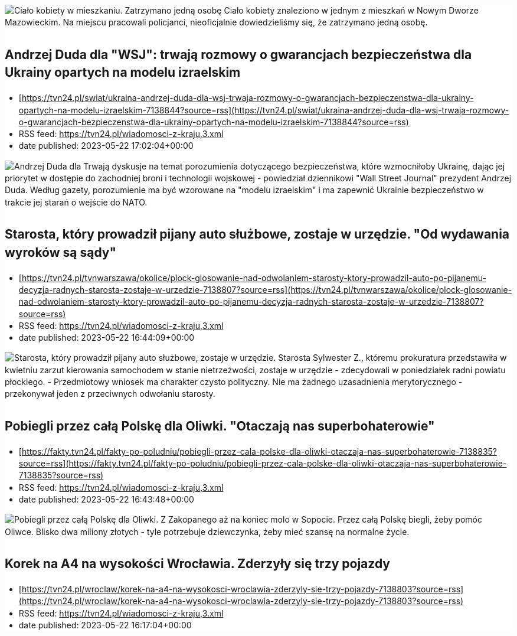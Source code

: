 <img alt="Ciało kobiety w mieszkaniu. Zatrzymano jedną osobę " src="https://tvn24.pl/tvnwarszawa/najnowsze/cdn-zdjecie-4s68if-do-zdarzenia-doszlo-w-nowym-dworze-mazowieckim-7138865/alternates/LANDSCAPE_1280" />
    Ciało kobiety znaleziono w jednym z mieszkań w Nowym Dworze Mazowieckim. Na miejscu pracowali policjanci, nieoficjalnie dowiedzieliśmy się, że zatrzymano jedną osobę.

## Andrzej Duda dla "WSJ": trwają rozmowy o gwarancjach bezpieczeństwa dla Ukrainy opartych na modelu izraelskim
 - [https://tvn24.pl/swiat/ukraina-andrzej-duda-dla-wsj-trwaja-rozmowy-o-gwarancjach-bezpieczenstwa-dla-ukrainy-opartych-na-modelu-izraelskim-7138844?source=rss](https://tvn24.pl/swiat/ukraina-andrzej-duda-dla-wsj-trwaja-rozmowy-o-gwarancjach-bezpieczenstwa-dla-ukrainy-opartych-na-modelu-izraelskim-7138844?source=rss)
 - RSS feed: https://tvn24.pl/wiadomosci-z-kraju,3.xml
 - date published: 2023-05-22 17:02:04+00:00

<img alt="Andrzej Duda dla " src="https://tvn24.pl/najnowsze/cdn-zdjecie-qlks6z-skutki-ostrzalu-punktu-pogotowia-ratunkowego-w-miescie-dniepr-7138876/alternates/LANDSCAPE_1280" />
    Trwają dyskusje na temat porozumienia dotyczącego bezpieczeństwa, które wzmocniłoby Ukrainę, dając jej priorytet w dostępie do zachodniej broni i technologii wojskowej - powiedział dziennikowi "Wall Street Journal" prezydent Andrzej Duda. Według gazety, porozumienie ma być wzorowane na "modelu izraelskim" i ma zapewnić Ukrainie bezpieczeństwo w trakcie jej starań o wejście do NATO.

## Starosta, który prowadził pijany auto służbowe, zostaje w urzędzie. "Od wydawania wyroków są sądy"
 - [https://tvn24.pl/tvnwarszawa/okolice/plock-glosowanie-nad-odwolaniem-starosty-ktory-prowadzil-auto-po-pijanemu-decyzja-radnych-starosta-zostaje-w-urzedzie-7138807?source=rss](https://tvn24.pl/tvnwarszawa/okolice/plock-glosowanie-nad-odwolaniem-starosty-ktory-prowadzil-auto-po-pijanemu-decyzja-radnych-starosta-zostaje-w-urzedzie-7138807?source=rss)
 - RSS feed: https://tvn24.pl/wiadomosci-z-kraju,3.xml
 - date published: 2023-05-22 16:44:09+00:00

<img alt="Starosta, który prowadził pijany auto służbowe, zostaje w urzędzie. " src="https://tvn24.pl/najnowsze/cdn-zdjecie-zf39wp-kierowca-byl-pijany-zdjecie-ilustracyjne-6846718/alternates/LANDSCAPE_1280" />
    Starosta Sylwester Z., któremu prokuratura przedstawiła w kwietniu zarzut kierowania samochodem w stanie nietrzeźwości, zostaje w urzędzie - zdecydowali w poniedziałek radni powiatu płockiego. - Przedmiotowy wniosek ma charakter czysto polityczny. Nie ma żadnego uzasadnienia merytorycznego - przekonywał jeden z przeciwnych odwołaniu starosty.

## Pobiegli przez całą Polskę dla Oliwki. "Otaczają nas superbohaterowie"
 - [https://fakty.tvn24.pl/fakty-po-poludniu/pobiegli-przez-cala-polske-dla-oliwki-otaczaja-nas-superbohaterowie-7138835?source=rss](https://fakty.tvn24.pl/fakty-po-poludniu/pobiegli-przez-cala-polske-dla-oliwki-otaczaja-nas-superbohaterowie-7138835?source=rss)
 - RSS feed: https://tvn24.pl/wiadomosci-z-kraju,3.xml
 - date published: 2023-05-22 16:43:48+00:00

<img alt="Pobiegli przez całą Polskę dla Oliwki. " src="https://fakty.tvn24.pl/najnowsze/cdn-zdjecie-dbgt77-pobiegli-przez-cala-polske-dla-oliwki-otaczaja-nas-superbohaterowie-ktorzy-postanowili-poruszyc-niebo-i-ziemie-7138808/alternates/LANDSCAPE_1280" />
    Z Zakopanego aż na koniec molo w Sopocie. Przez całą Polskę biegli, żeby pomóc Oliwce. Blisko dwa miliony złotych - tyle potrzebuje dziewczynka, żeby mieć szansę na normalne życie.

## Korek na A4 na wysokości Wrocławia. Zderzyły się trzy pojazdy
 - [https://tvn24.pl/wroclaw/korek-na-a4-na-wysokosci-wroclawia-zderzyly-sie-trzy-pojazdy-7138803?source=rss](https://tvn24.pl/wroclaw/korek-na-a4-na-wysokosci-wroclawia-zderzyly-sie-trzy-pojazdy-7138803?source=rss)
 - RSS feed: https://tvn24.pl/wiadomosci-z-kraju,3.xml
 - date published: 2023-05-22 16:17:04+00:00
